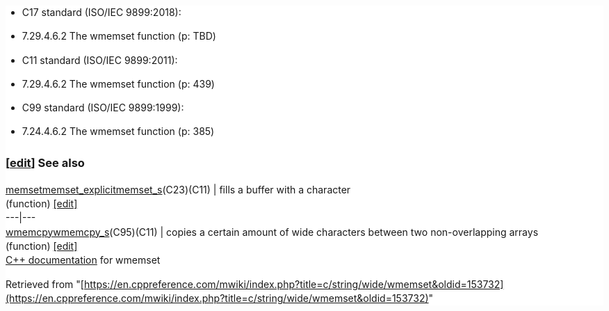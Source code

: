 

  * C17 standard (ISO/IEC 9899:2018): 



    

  * 7.29.4.6.2 The wmemset function (p: TBD) 



  * C11 standard (ISO/IEC 9899:2011): 



    

  * 7.29.4.6.2 The wmemset function (p: 439) 



  * C99 standard (ISO/IEC 9899:1999): 



    

  * 7.24.4.6.2 The wmemset function (p: 385) 



### [[edit](https://en.cppreference.com/mwiki/index.php?title=c/string/wide/wmemset&action=edit&section=6 "Edit section: See also")] See also

[ memsetmemset_explicitmemset_s](../byte/memset.html "c/string/byte/memset")(C23)(C11) |  fills a buffer with a character   
(function) [[edit]](https://en.cppreference.com/mwiki/index.php?title=Template:c/string/byte/dsc_memset&action=edit)  
---|---  
[ wmemcpywmemcpy_s](wmemcpy.html "c/string/wide/wmemcpy")(C95)(C11) |  copies a certain amount of wide characters between two non-overlapping arrays   
(function) [[edit]](https://en.cppreference.com/mwiki/index.php?title=Template:c/string/wide/dsc_wmemcpy&action=edit)  
[C++ documentation](../../../cpp/string/wide/wmemset.html "cpp/string/wide/wmemset") for wmemset  
  
Retrieved from "[https://en.cppreference.com/mwiki/index.php?title=c/string/wide/wmemset&oldid=153732](https://en.cppreference.com/mwiki/index.php?title=c/string/wide/wmemset&oldid=153732)" 
